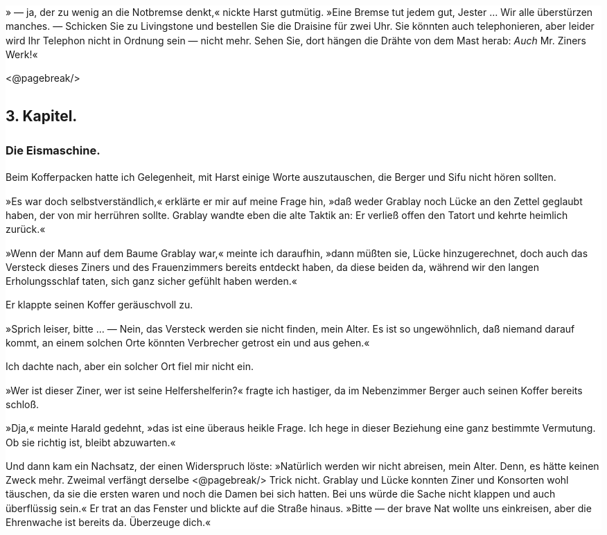 » — ja, der zu wenig an die Notbremse denkt,« nickte
Harst gutmütig. »Eine Bremse tut jedem gut, Jester … Wir
alle überstürzen manches. — Schicken Sie zu Livingstone
und bestellen Sie die Draisine für zwei Uhr. Sie könnten
auch telephonieren, aber leider wird Ihr Telephon nicht
in Ordnung sein — nicht mehr. Sehen Sie, dort hängen
die Drähte von dem Mast herab: *Auch* Mr. Ziners Werk!«

<@pagebreak/>

<h2>3. Kapitel.</h2>
<h3>Die Eismaschine.</h3>

Beim Kofferpacken hatte ich Gelegenheit, mit Harst einige
Worte auszutauschen, die Berger und Sifu nicht hören
sollten.

»Es war doch selbstverständlich,« erklärte er mir auf meine
Frage hin, »daß weder Grablay noch Lücke an den Zettel
geglaubt haben, der von mir herrühren sollte. Grablay
wandte eben die alte Taktik an: Er verließ offen den Tatort
und kehrte heimlich zurück.«

»Wenn der Mann auf dem Baume Grablay war,« meinte
ich daraufhin, »dann müßten sie, Lücke hinzugerechnet, doch
auch das Versteck dieses Ziners und des Frauenzimmers
bereits entdeckt haben, da diese beiden da, während wir
den langen Erholungsschlaf taten, sich ganz sicher gefühlt
haben werden.«

Er klappte seinen Koffer geräuschvoll zu.

»Sprich leiser, bitte … — Nein, das Versteck werden
sie nicht finden, mein Alter. Es ist so ungewöhnlich, daß
niemand darauf kommt, an einem solchen Orte könnten Verbrecher
getrost ein und aus gehen.«

Ich dachte nach, aber ein solcher Ort fiel mir nicht ein.

»Wer ist dieser Ziner, wer ist seine Helfershelferin?«
fragte ich hastiger, da im Nebenzimmer Berger auch seinen
Koffer bereits schloß.

»Dja,« meinte Harald gedehnt, »das ist eine überaus
heikle Frage. Ich hege in dieser Beziehung eine ganz bestimmte
Vermutung. Ob sie richtig ist, bleibt abzuwarten.«

Und dann kam ein Nachsatz, der einen Widerspruch
löste: »Natürlich werden wir nicht abreisen, mein Alter.
Denn, es hätte keinen Zweck mehr. Zweimal verfängt derselbe
<@pagebreak/>
Trick nicht. Grablay und Lücke konnten Ziner und
Konsorten wohl täuschen, da sie die ersten waren und noch
die Damen bei sich hatten. Bei uns würde die Sache nicht
klappen und auch überflüssig sein.« Er trat an das Fenster
und blickte auf die Straße hinaus. »Bitte — der brave
Nat wollte uns einkreisen, aber die Ehrenwache ist bereits
da. Überzeuge dich.«

